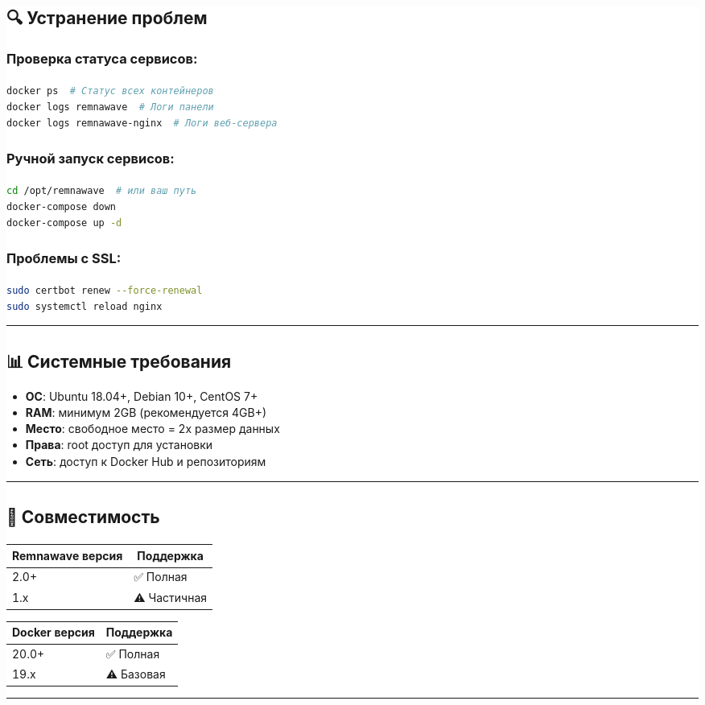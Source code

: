 
## 🔍 Устранение проблем

### Проверка статуса сервисов:
```bash
docker ps  # Статус всех контейнеров
docker logs remnawave  # Логи панели
docker logs remnawave-nginx  # Логи веб-сервера
```

### Ручной запуск сервисов:
```bash
cd /opt/remnawave  # или ваш путь
docker-compose down
docker-compose up -d
```

### Проблемы с SSL:
```bash
sudo certbot renew --force-renewal
sudo systemctl reload nginx
```

---

## 📊 Системные требования

- **ОС**: Ubuntu 18.04+, Debian 10+, CentOS 7+
- **RAM**: минимум 2GB (рекомендуется 4GB+)
- **Место**: свободное место = 2x размер данных
- **Права**: root доступ для установки
- **Сеть**: доступ к Docker Hub и репозиториям

---

## 🤝 Совместимость

| Remnawave версия | Поддержка |
|-----------------|-----------|
| 2.0+ | ✅ Полная |
| 1.x | ⚠️ Частичная |

| Docker версия | Поддержка |
|--------------|-----------|
| 20.0+ | ✅ Полная |
| 19.x | ⚠️ Базовая |

---
